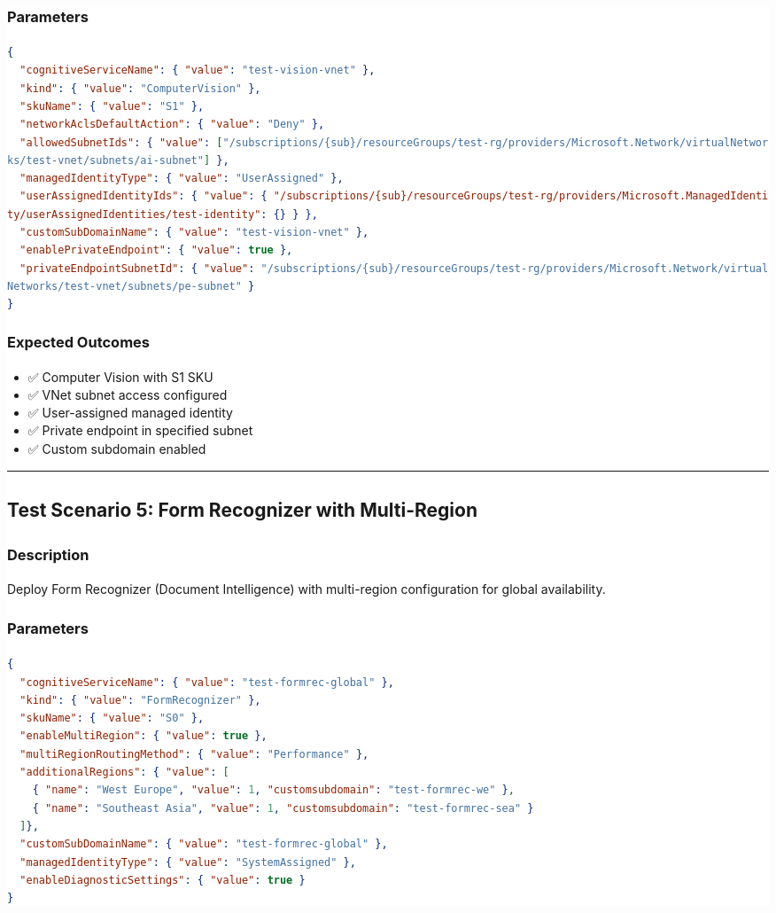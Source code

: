 ### Parameters
```json
{
  "cognitiveServiceName": { "value": "test-vision-vnet" },
  "kind": { "value": "ComputerVision" },
  "skuName": { "value": "S1" },
  "networkAclsDefaultAction": { "value": "Deny" },
  "allowedSubnetIds": { "value": ["/subscriptions/{sub}/resourceGroups/test-rg/providers/Microsoft.Network/virtualNetworks/test-vnet/subnets/ai-subnet"] },
  "managedIdentityType": { "value": "UserAssigned" },
  "userAssignedIdentityIds": { "value": { "/subscriptions/{sub}/resourceGroups/test-rg/providers/Microsoft.ManagedIdentity/userAssignedIdentities/test-identity": {} } },
  "customSubDomainName": { "value": "test-vision-vnet" },
  "enablePrivateEndpoint": { "value": true },
  "privateEndpointSubnetId": { "value": "/subscriptions/{sub}/resourceGroups/test-rg/providers/Microsoft.Network/virtualNetworks/test-vnet/subnets/pe-subnet" }
}
```

### Expected Outcomes
- ✅ Computer Vision with S1 SKU
- ✅ VNet subnet access configured
- ✅ User-assigned managed identity
- ✅ Private endpoint in specified subnet
- ✅ Custom subdomain enabled

---

## Test Scenario 5: Form Recognizer with Multi-Region

### Description
Deploy Form Recognizer (Document Intelligence) with multi-region configuration for global availability.

### Parameters
```json
{
  "cognitiveServiceName": { "value": "test-formrec-global" },
  "kind": { "value": "FormRecognizer" },
  "skuName": { "value": "S0" },
  "enableMultiRegion": { "value": true },
  "multiRegionRoutingMethod": { "value": "Performance" },
  "additionalRegions": { "value": [
    { "name": "West Europe", "value": 1, "customsubdomain": "test-formrec-we" },
    { "name": "Southeast Asia", "value": 1, "customsubdomain": "test-formrec-sea" }
  ]},
  "customSubDomainName": { "value": "test-formrec-global" },
  "managedIdentityType": { "value": "SystemAssigned" },
  "enableDiagnosticSettings": { "value": true }
}
```
